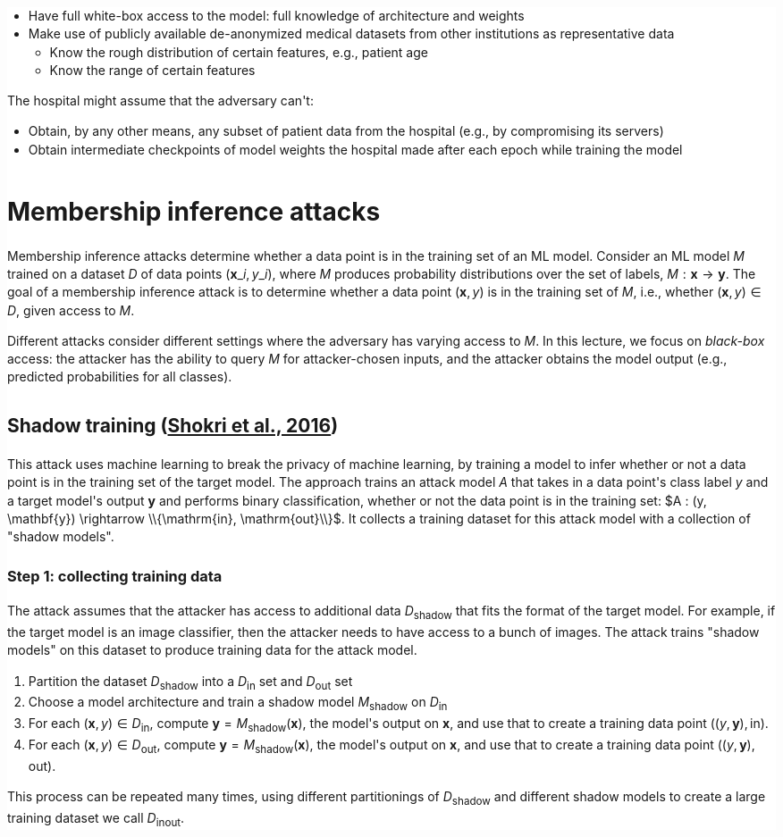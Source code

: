 - Have full white-box access to the model: full knowledge of architecture and weights
- Make use of publicly available de-anonymized medical datasets from other institutions as representative data
    - Know the rough distribution of certain features, e.g., patient age
    - Know the range of certain features

The hospital might assume that the adversary can't:

- Obtain, by any other means, any subset of patient data from the hospital (e.g., by compromising its servers)
- Obtain intermediate checkpoints of model weights the hospital made after each epoch while training the model

# Membership inference attacks

Membership inference attacks determine whether a data point is in the training set of an ML model. Consider an ML model $M$ trained on a dataset $D$ of data points $(\mathbf{x}\_i, y\_i)$, where $M$ produces probability distributions over the set of labels, $M : \mathbf{x} \rightarrow \mathbf{y}$. The goal of a membership inference attack is to determine whether a data point $(\mathbf{x}, y)$ is in the training set of $M$, i.e., whether $(\mathbf{x}, y) \in D$, given access to $M$.

Different attacks consider different settings where the adversary has varying access to $M$. In this lecture, we focus on _black-box_ access: the attacker has the ability to query $M$ for attacker-chosen inputs, and the attacker obtains the model output (e.g., predicted probabilities for all classes).

## Shadow training ([Shokri et al., 2016][shokri-2016])

This attack uses machine learning to break the privacy of machine learning, by training a model to infer whether or not a data point is in the training set of the target model. The approach trains an attack model $A$ that takes in a data point's class label $y$ and a target model's output $\mathbf{y}$ and performs binary classification, whether or not the data point is in the training set: $A : (y, \mathbf{y}) \rightarrow \\{\mathrm{in}, \mathrm{out}\\}$. It collects a training dataset for this attack model with a collection of "shadow models".

### Step 1: collecting training data

The attack assumes that the attacker has access to additional data $D_{\mathrm{shadow}}$ that fits the format of the target model. For example, if the target model is an image classifier, then the attacker needs to have access to a bunch of images. The attack trains "shadow models" on this dataset to produce training data for the attack model.

1. Partition the dataset $D_{\mathrm{shadow}}$ into a $D_{\mathrm{in}}$ set and $D_{\mathrm{out}}$ set
2. Choose a model architecture and train a shadow model $M_{\mathrm{shadow}}$ on $D_{\mathrm{in}}$
3. For each $(\mathbf{x}, y) \in D_{\mathrm{in}}$, compute $\mathbf{y} = M_{\mathrm{shadow}}(\mathbf{x})$, the model's output on $\mathbf{x}$, and use that to create a training data point $((y, \mathbf{y}), \mathrm{in})$.
4. For each $(\mathbf{x}, y) \in D_{\mathrm{out}}$, compute $\mathbf{y} = M_{\mathrm{shadow}}(\mathbf{x})$, the model's output on $\mathbf{x}$, and use that to create a training data point $((y, \mathbf{y}), \mathrm{out})$.

This process can be repeated many times, using different partitionings of $D_{\mathrm{shadow}}$ and different shadow models to create a large training dataset we call $D_{\mathrm{inout}}$.


[shokri-2016]: https://arxiv.org/abs/1610.05820
[yeom-2017]: https://arxiv.org/abs/1709.01604
[salem-2018]: https://arxiv.org/abs/1806.01246
[carlini-2021]: https://www.usenix.org/system/files/sec21-carlini-extracting.pdf
